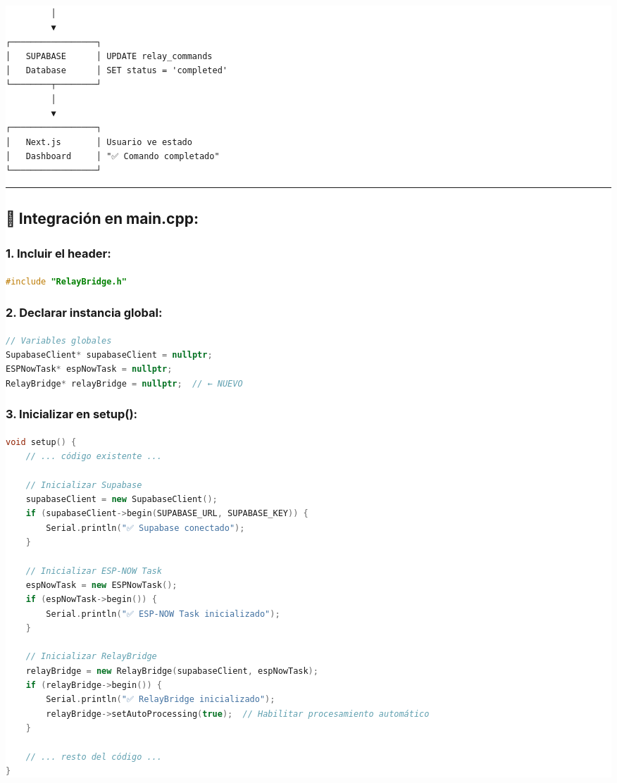 ```
         │
         ▼
┌─────────────────┐
│   SUPABASE      │ UPDATE relay_commands
│   Database      │ SET status = 'completed'
└────────┬────────┘
         │
         ▼
┌─────────────────┐
│   Next.js       │ Usuario ve estado
│   Dashboard     │ "✅ Comando completado"
└─────────────────┘
```

---

## 🔧 **Integración en main.cpp:**

### **1. Incluir el header:**

```cpp
#include "RelayBridge.h"
```

### **2. Declarar instancia global:**

```cpp
// Variables globales
SupabaseClient* supabaseClient = nullptr;
ESPNowTask* espNowTask = nullptr;
RelayBridge* relayBridge = nullptr;  // ← NUEVO
```

### **3. Inicializar en setup():**

```cpp
void setup() {
    // ... código existente ...
    
    // Inicializar Supabase
    supabaseClient = new SupabaseClient();
    if (supabaseClient->begin(SUPABASE_URL, SUPABASE_KEY)) {
        Serial.println("✅ Supabase conectado");
    }
    
    // Inicializar ESP-NOW Task
    espNowTask = new ESPNowTask();
    if (espNowTask->begin()) {
        Serial.println("✅ ESP-NOW Task inicializado");
    }
    
    // Inicializar RelayBridge
    relayBridge = new RelayBridge(supabaseClient, espNowTask);
    if (relayBridge->begin()) {
        Serial.println("✅ RelayBridge inicializado");
        relayBridge->setAutoProcessing(true);  // Habilitar procesamiento automático
    }
    
    // ... resto del código ...
}
```
